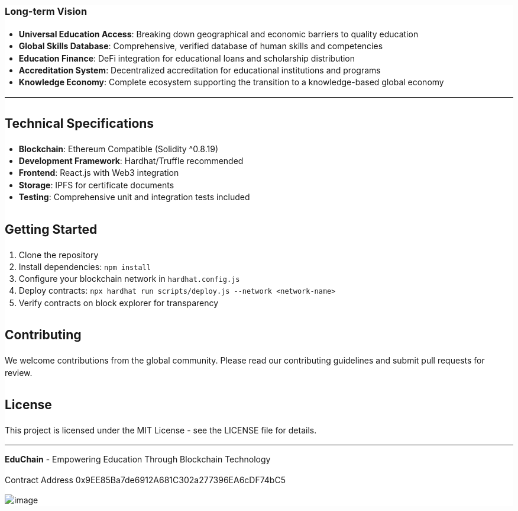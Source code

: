 ### Long-term Vision
- **Universal Education Access**: Breaking down geographical and economic barriers to quality education
- **Global Skills Database**: Comprehensive, verified database of human skills and competencies  
- **Education Finance**: DeFi integration for educational loans and scholarship distribution
- **Accreditation System**: Decentralized accreditation for educational institutions and programs
- **Knowledge Economy**: Complete ecosystem supporting the transition to a knowledge-based global economy

---

## Technical Specifications

- **Blockchain**: Ethereum Compatible (Solidity ^0.8.19)
- **Development Framework**: Hardhat/Truffle recommended
- **Frontend**: React.js with Web3 integration
- **Storage**: IPFS for certificate documents
- **Testing**: Comprehensive unit and integration tests included

## Getting Started

1. Clone the repository
2. Install dependencies: `npm install`
3. Configure your blockchain network in `hardhat.config.js`
4. Deploy contracts: `npx hardhat run scripts/deploy.js --network <network-name>`
5. Verify contracts on block explorer for transparency

## Contributing

We welcome contributions from the global community. Please read our contributing guidelines and submit pull requests for review.

## License

This project is licensed under the MIT License - see the LICENSE file for details.

---

**EduChain** - Empowering Education Through Blockchain Technology


Contract Address
0x9EE85Ba7de6912A681C302a277396EA6cDF74bC5

<img width="1010" height="521" alt="image" src="https://github.com/user-attachments/assets/f0df3e0f-e2d3-47ec-8000-0dbb99d1920a" />
